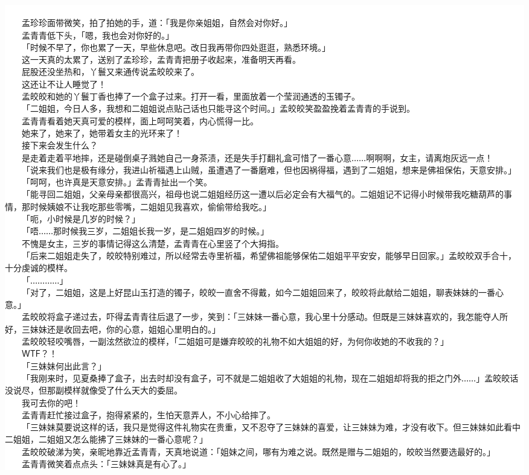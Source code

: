 <br>   
&emsp;&emsp;孟珍珍面带微笑，拍了拍她的手，道：「我是你亲姐姐，自然会对你好。」  
<br>   
&emsp;&emsp;孟青青低下头，「嗯，我也会对你好的。」  
<br>   
&emsp;&emsp;「时候不早了，你也累了一天，早些休息吧。改日我再带你四处逛逛，熟悉环境。」  
<br>   
&emsp;&emsp;这一天真的太累了，送别了孟珍珍，孟青青把册子收起来，准备明天再看。  
<br>   
&emsp;&emsp;屁股还没坐热和，丫鬟又来通传说孟皎皎来了。  
<br>   
&emsp;&emsp;这还让不让人睡觉了！  
<br>   
&emsp;&emsp;孟皎皎和她的丫鬟丁香也捧了一个盒子过来。打开一看，里面放着一个莹润通透的玉镯子。  
<br>   
&emsp;&emsp;「二姐姐，今日人多，我想和二姐姐说点贴己话也只能寻这个时间。」孟皎皎笑盈盈挽着孟青青的手说到。  
<br>   
&emsp;&emsp;孟青青看着她天真可爱的模样，面上呵呵笑着，内心慌得一比。  
<br>   
&emsp;&emsp;她来了，她来了，她带着女主的光环来了！  
<br>   
&emsp;&emsp;接下来会发生什么？  
<br>   
&emsp;&emsp;是走着走着平地摔，还是碰倒桌子溅她自己一身茶渍，还是失手打翻礼盒可惜了一番心意……啊啊啊，女主，请离炮灰远一点！  
<br>   
&emsp;&emsp;「说来我们也是极有缘分，我进山祈福遇上山贼，虽遭遇了一番磨难，但也因祸得福，遇到了二姐姐，想来是佛祖保佑，天意安排。」  
<br>   
&emsp;&emsp;「呵呵，也许真是天意安排。」孟青青扯出一个笑。  
<br>   
&emsp;&emsp;「能寻回二姐姐，父亲母亲都很高兴，祖母也说二姐姐经历这一遭以后必定会有大福气的。二姐姐记不记得小时候带我吃糖葫芦的事情，那时候姨娘不让我吃那些零嘴，二姐姐见我喜欢，偷偷带给我吃。」  
<br>   
&emsp;&emsp;「呃，小时候是几岁的时候？」  
<br>   
&emsp;&emsp;「唔……那时候我三岁，二姐姐长我一岁，是二姐姐四岁的时候。」  
<br>   
&emsp;&emsp;不愧是女主，三岁的事情记得这么清楚，孟青青在心里竖了个大拇指。  
<br>   
&emsp;&emsp;「后来二姐姐走失了，皎皎特别难过，所以经常去寺里祈福，希望佛祖能够保佑二姐姐平平安安，能够早日回家。」孟皎皎双手合十，十分虔诚的模样。  
<br>   
&emsp;&emsp;「…………」  
<br>   
&emsp;&emsp;「对了，二姐姐，这是上好昆山玉打造的镯子，皎皎一直舍不得戴，如今二姐姐回来了，皎皎将此献给二姐姐，聊表妹妹的一番心意。」  
<br>   
&emsp;&emsp;孟皎皎将盒子递过去，吓得孟青青往后退了一步，笑到：「三妹妹一番心意，我心里十分感动。但既是三妹妹喜欢的，我怎能夺人所好，三妹妹还是收回去吧，你的心意，姐姐心里明白的。」  
<br>   
&emsp;&emsp;孟皎皎轻咬嘴唇，一副泫然欲泣的模样，「二姐姐可是嫌弃皎皎的礼物不如大姐姐的好，为何你收她的不收我的？」  
<br>   
&emsp;&emsp;WTF？！  
<br>   
&emsp;&emsp;「三妹妹何出此言？」  
<br>   
&emsp;&emsp;「我刚来时，见夏桑捧了盒子，出去时却没有盒子，可不就是二姐姐收了大姐姐的礼物，现在二姐姐却将我的拒之门外……」孟皎皎话没说尽，但那副模样就像受了什么天大的委屈。  
<br>   
&emsp;&emsp;我可去你的吧！  
<br>   
&emsp;&emsp;孟青青赶忙接过盒子，抱得紧紧的，生怕天意弄人，不小心给摔了。  
<br>   
&emsp;&emsp;「三妹妹莫要说这样的话，我只是觉得这件礼物实在贵重，又不忍夺了三妹妹的喜爱，让三妹妹为难，才没有收下。但三妹妹如此看中二姐姐，二姐姐又怎么能拂了三妹妹的一番心意呢？」  
<br>   
&emsp;&emsp;孟皎皎破涕为笑，亲昵地靠近孟青青，天真地说道：「姐妹之间，哪有为难之说。既然是赠与二姐姐的，皎皎当然要选最好的。」  
<br>   
&emsp;&emsp;孟青青微笑着点点头：「三妹妹真是有心了。」  
<br>   